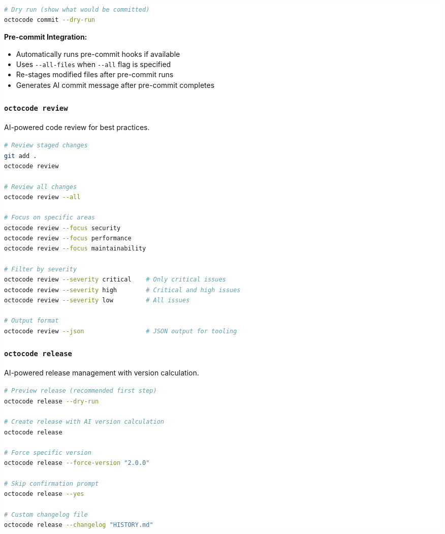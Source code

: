 ```bash
# Dry run (show what would be committed)
octocode commit --dry-run
```

**Pre-commit Integration:**
- Automatically runs pre-commit hooks if available
- Uses `--all-files` when `--all` flag is specified
- Re-stages modified files after pre-commit runs
- Generates AI commit message after pre-commit completes

### `octocode review`

AI-powered code review for best practices.

```bash
# Review staged changes
git add .
octocode review

# Review all changes
octocode review --all

# Focus on specific areas
octocode review --focus security
octocode review --focus performance
octocode review --focus maintainability

# Filter by severity
octocode review --severity critical    # Only critical issues
octocode review --severity high        # Critical and high issues
octocode review --severity low         # All issues

# Output format
octocode review --json                 # JSON output for tooling
```

### `octocode release`

AI-powered release management with version calculation.

```bash
# Preview release (recommended first step)
octocode release --dry-run

# Create release with AI version calculation
octocode release

# Force specific version
octocode release --force-version "2.0.0"

# Skip confirmation prompt
octocode release --yes

# Custom changelog file
octocode release --changelog "HISTORY.md"
```
